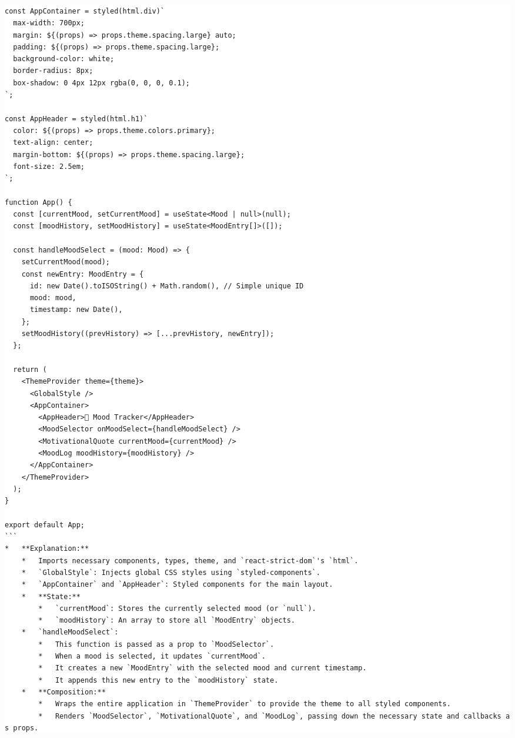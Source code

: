     const AppContainer = styled(html.div)`
      max-width: 700px;
      margin: ${(props) => props.theme.spacing.large} auto;
      padding: ${(props) => props.theme.spacing.large};
      background-color: white;
      border-radius: 8px;
      box-shadow: 0 4px 12px rgba(0, 0, 0, 0.1);
    `;

    const AppHeader = styled(html.h1)`
      color: ${(props) => props.theme.colors.primary};
      text-align: center;
      margin-bottom: ${(props) => props.theme.spacing.large};
      font-size: 2.5em;
    `;

    function App() {
      const [currentMood, setCurrentMood] = useState<Mood | null>(null);
      const [moodHistory, setMoodHistory] = useState<MoodEntry[]>([]);

      const handleMoodSelect = (mood: Mood) => {
        setCurrentMood(mood);
        const newEntry: MoodEntry = {
          id: new Date().toISOString() + Math.random(), // Simple unique ID
          mood: mood,
          timestamp: new Date(),
        };
        setMoodHistory((prevHistory) => [...prevHistory, newEntry]);
      };

      return (
        <ThemeProvider theme={theme}>
          <GlobalStyle />
          <AppContainer>
            <AppHeader>🧪 Mood Tracker</AppHeader>
            <MoodSelector onMoodSelect={handleMoodSelect} />
            <MotivationalQuote currentMood={currentMood} />
            <MoodLog moodHistory={moodHistory} />
          </AppContainer>
        </ThemeProvider>
      );
    }

    export default App;
    ```
    *   **Explanation:**
        *   Imports necessary components, types, theme, and `react-strict-dom`'s `html`.
        *   `GlobalStyle`: Injects global CSS styles using `styled-components`.
        *   `AppContainer` and `AppHeader`: Styled components for the main layout.
        *   **State:**
            *   `currentMood`: Stores the currently selected mood (or `null`).
            *   `moodHistory`: An array to store all `MoodEntry` objects.
        *   `handleMoodSelect`:
            *   This function is passed as a prop to `MoodSelector`.
            *   When a mood is selected, it updates `currentMood`.
            *   It creates a new `MoodEntry` with the selected mood and current timestamp.
            *   It appends this new entry to the `moodHistory` state.
        *   **Composition:**
            *   Wraps the entire application in `ThemeProvider` to provide the theme to all styled components.
            *   Renders `MoodSelector`, `MotivationalQuote`, and `MoodLog`, passing down the necessary state and callbacks as props.
